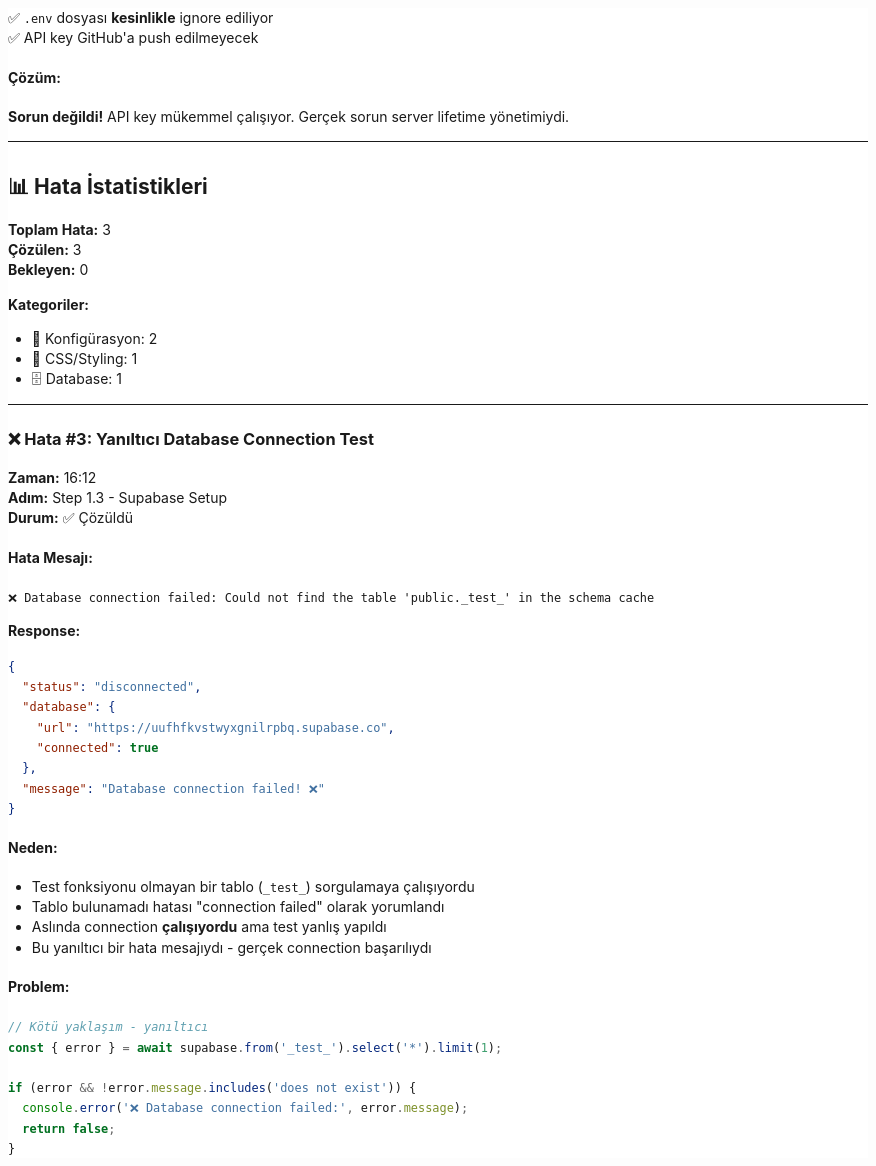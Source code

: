✅ `.env` dosyası **kesinlikle** ignore ediliyor  
✅ API key GitHub'a push edilmeyecek

#### Çözüm:
**Sorun değildi!** API key mükemmel çalışıyor. Gerçek sorun server lifetime yönetimiydi.

---

## 📊 Hata İstatistikleri

**Toplam Hata:** 3  
**Çözülen:** 3  
**Bekleyen:** 0  

**Kategoriler:**
- 🔧 Konfigürasyon: 2
- 🎨 CSS/Styling: 1
- 🗄️ Database: 1

---

### ❌ Hata #3: Yanıltıcı Database Connection Test

**Zaman:** 16:12  
**Adım:** Step 1.3 - Supabase Setup  
**Durum:** ✅ Çözüldü

#### Hata Mesajı:
```
❌ Database connection failed: Could not find the table 'public._test_' in the schema cache
```

**Response:**
```json
{
  "status": "disconnected",
  "database": {
    "url": "https://uufhfkvstwyxgnilrpbq.supabase.co",
    "connected": true
  },
  "message": "Database connection failed! ❌"
}
```

#### Neden:
- Test fonksiyonu olmayan bir tablo (`_test_`) sorgulamaya çalışıyordu
- Tablo bulunamadı hatası "connection failed" olarak yorumlandı
- Aslında connection **çalışıyordu** ama test yanlış yapıldı
- Bu yanıltıcı bir hata mesajıydı - gerçek connection başarılıydı

#### Problem:
```typescript
// Kötü yaklaşım - yanıltıcı
const { error } = await supabase.from('_test_').select('*').limit(1);

if (error && !error.message.includes('does not exist')) {
  console.error('❌ Database connection failed:', error.message);
  return false;
}
```
